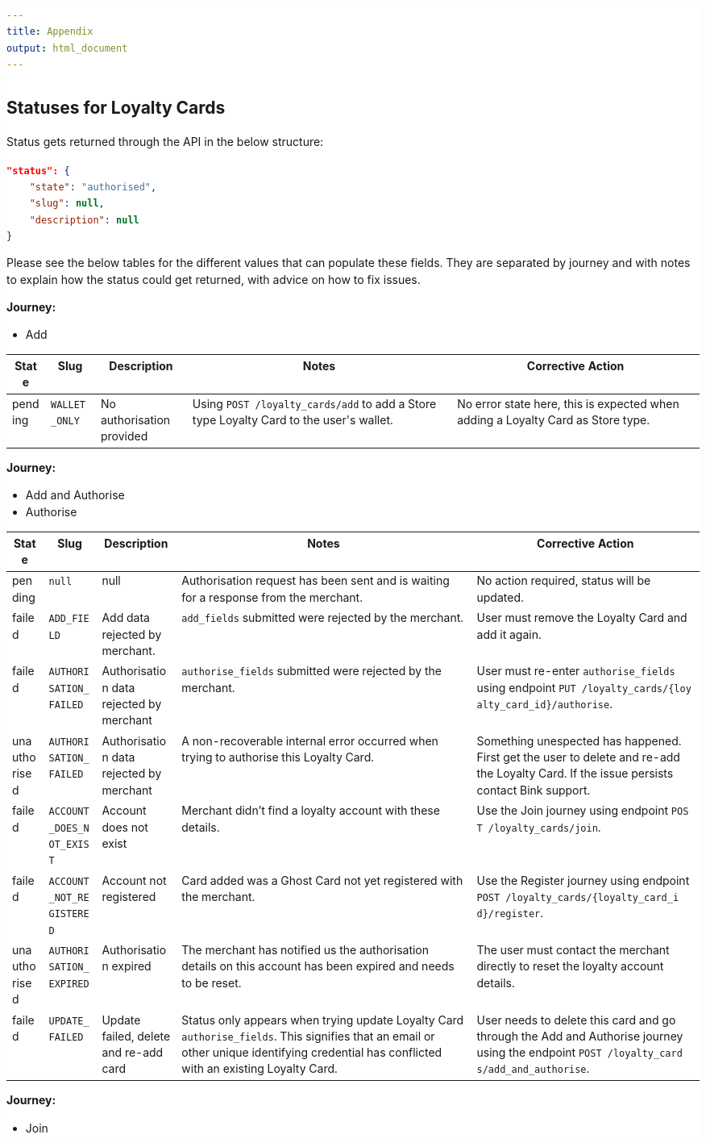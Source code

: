 ```yaml
---
title: Appendix
output: html_document
---
```

## Statuses for Loyalty Cards

Status gets returned through the API in the below structure:

```json
"status": {
    "state": "authorised",
    "slug": null,
    "description": null
}
```

Please see the below tables for the different values that can populate these fields. They are separated by journey and with notes to explain how the status could get returned, with advice on how to fix issues.

**Journey:**

- Add

| State  | Slug        | Description | Notes      | Corrective Action |
| ------ | ----------- | ----------- | ---------- | ----------------- |
| pending | `WALLET_ONLY` | No authorisation provided | Using `POST /loyalty_cards/add` to add a Store type Loyalty Card to the user's wallet. | No error state here, this is expected when adding a Loyalty Card as Store type. |

**Journey:**

- Add and Authorise
- Authorise

| State  | Slug        | Description | Notes      | Corrective Action |
| ------ | ----------- | ----------- | ---------- | ----------------- |
| pending | `null` | null | Authorisation request has been sent and is waiting for a response from the merchant. | No action required, status will be updated. |
| failed | `ADD_FIELD` | Add data rejected by merchant. | `add_fields` submitted were rejected by the merchant. | User must remove the Loyalty Card and add it again. |
| failed | `AUTHORISATION_FAILED` | Authorisation data rejected by merchant | `authorise_fields` submitted were rejected by the merchant. | User must re-enter `authorise_fields` using endpoint `PUT /loyalty_cards/{loyalty_card_id}/authorise`. |
| unauthorised | `AUTHORISATION_FAILED` | Authorisation data rejected by merchant | A non-recoverable internal error occurred when trying to authorise this Loyalty Card. | Something unespected has happened. First get the user to delete and re-add the Loyalty Card. If the issue persists contact Bink support. |
| failed | `ACCOUNT_DOES_NOT_EXIST` | Account does not exist | Merchant didn’t find a loyalty account with these details. | Use the Join journey using endpoint `POST /loyalty_cards/join`. |
| failed | `ACCOUNT_NOT_REGISTERED` | Account not registered | Card added was a Ghost Card not yet registered with the merchant. | Use the Register journey using endpoint `POST /loyalty_cards/{loyalty_card_id}/register`. |
| unauthorised | `AUTHORISATION_EXPIRED` | Authorisation expired | The merchant has notified us the authorisation details on this account has been expired and needs to be reset. | The user must contact the merchant directly to reset the loyalty account details. |
| failed | `UPDATE_FAILED` | Update failed, delete and re-add card   | Status only appears when trying update Loyalty Card `authorise_fields`. This signifies that an email or other unique identifying credential has conflicted with an existing Loyalty Card. | User needs to delete this card and go through the Add and Authorise journey using the endpoint `POST /loyalty_cards/add_and_authorise`. |

**Journey:**

- Join
